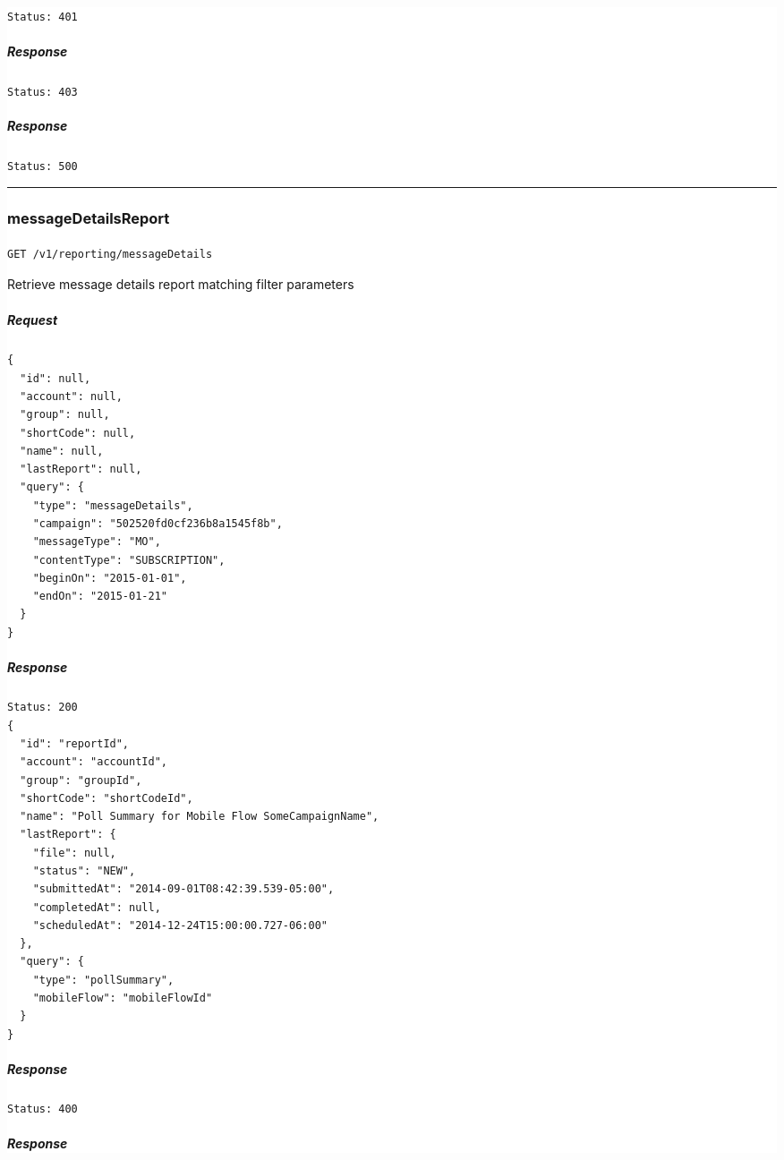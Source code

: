 ```
Status: 401
```
##### Response 
```
Status: 403
```
##### Response 
```
Status: 500
```
* * *
### messageDetailsReport
```
GET /v1/reporting/messageDetails
```
Retrieve message details report matching filter parameters

##### Request
```
{
  "id": null,
  "account": null,
  "group": null,
  "shortCode": null,
  "name": null,
  "lastReport": null,
  "query": {
    "type": "messageDetails",
    "campaign": "502520fd0cf236b8a1545f8b",
    "messageType": "MO",
    "contentType": "SUBSCRIPTION",
    "beginOn": "2015-01-01",
    "endOn": "2015-01-21"
  }
}
```
##### Response 
```
Status: 200
{
  "id": "reportId",
  "account": "accountId",
  "group": "groupId",
  "shortCode": "shortCodeId",
  "name": "Poll Summary for Mobile Flow SomeCampaignName",
  "lastReport": {
    "file": null,
    "status": "NEW",
    "submittedAt": "2014-09-01T08:42:39.539-05:00",
    "completedAt": null,
    "scheduledAt": "2014-12-24T15:00:00.727-06:00"
  },
  "query": {
    "type": "pollSummary",
    "mobileFlow": "mobileFlowId"
  }
}
```
##### Response 
```
Status: 400
```
##### Response 
